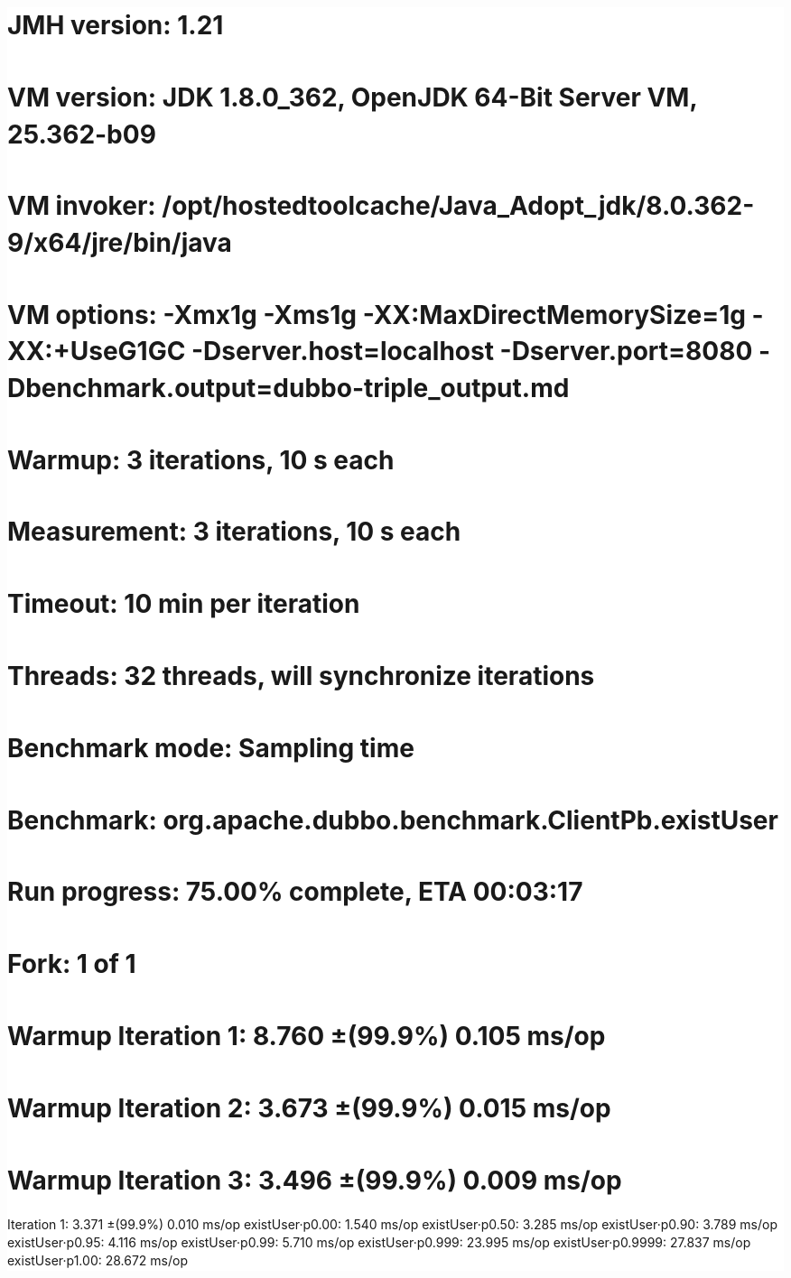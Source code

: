 
# JMH version: 1.21
# VM version: JDK 1.8.0_362, OpenJDK 64-Bit Server VM, 25.362-b09
# VM invoker: /opt/hostedtoolcache/Java_Adopt_jdk/8.0.362-9/x64/jre/bin/java
# VM options: -Xmx1g -Xms1g -XX:MaxDirectMemorySize=1g -XX:+UseG1GC -Dserver.host=localhost -Dserver.port=8080 -Dbenchmark.output=dubbo-triple_output.md
# Warmup: 3 iterations, 10 s each
# Measurement: 3 iterations, 10 s each
# Timeout: 10 min per iteration
# Threads: 32 threads, will synchronize iterations
# Benchmark mode: Sampling time
# Benchmark: org.apache.dubbo.benchmark.ClientPb.existUser

# Run progress: 75.00% complete, ETA 00:03:17
# Fork: 1 of 1
# Warmup Iteration   1: 8.760 ±(99.9%) 0.105 ms/op
# Warmup Iteration   2: 3.673 ±(99.9%) 0.015 ms/op
# Warmup Iteration   3: 3.496 ±(99.9%) 0.009 ms/op
Iteration   1: 3.371 ±(99.9%) 0.010 ms/op
                 existUser·p0.00:   1.540 ms/op
                 existUser·p0.50:   3.285 ms/op
                 existUser·p0.90:   3.789 ms/op
                 existUser·p0.95:   4.116 ms/op
                 existUser·p0.99:   5.710 ms/op
                 existUser·p0.999:  23.995 ms/op
                 existUser·p0.9999: 27.837 ms/op
                 existUser·p1.00:   28.672 ms/op
